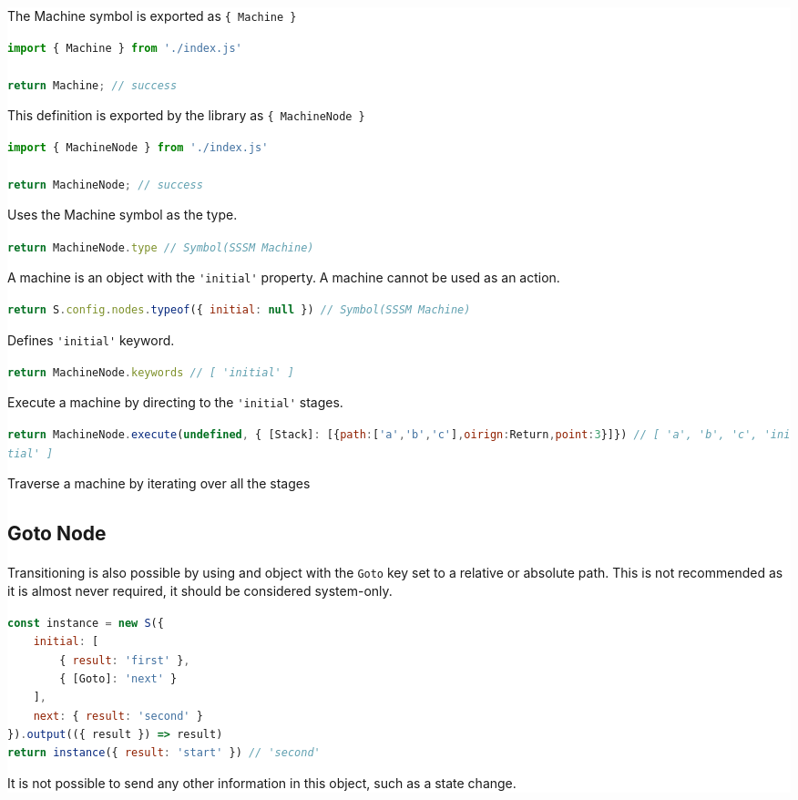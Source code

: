 The Machine symbol is exported as `{ Machine }`

```javascript
import { Machine } from './index.js'
	
return Machine; // success
```

This definition is exported by the library as `{ MachineNode }`

```javascript
import { MachineNode } from './index.js'
	
return MachineNode; // success
```

Uses the Machine symbol as the type.

```javascript
return MachineNode.type // Symbol(SSSM Machine)
```

A machine is an object with the `'initial'` property. A machine cannot be used as an action.

```javascript
return S.config.nodes.typeof({ initial: null }) // Symbol(SSSM Machine)
```

Defines `'initial'` keyword.

```javascript
return MachineNode.keywords // [ 'initial' ]
```

Execute a machine by directing to the `'initial'` stages.

```javascript
return MachineNode.execute(undefined, { [Stack]: [{path:['a','b','c'],oirign:Return,point:3}]}) // [ 'a', 'b', 'c', 'initial' ]
```

Traverse a machine by iterating over all the stages

## Goto Node

Transitioning is also possible by using and object with the `Goto` key set to a relative or absolute path. This is not recommended as it is almost never required, it should be considered system-only.

```javascript
const instance = new S({
	initial: [
		{ result: 'first' },
		{ [Goto]: 'next' }
	],
	next: { result: 'second' }
}).output(({ result }) => result)
return instance({ result: 'start' }) // 'second'
```

It is not possible to send any other information in this object, such as a state change.
